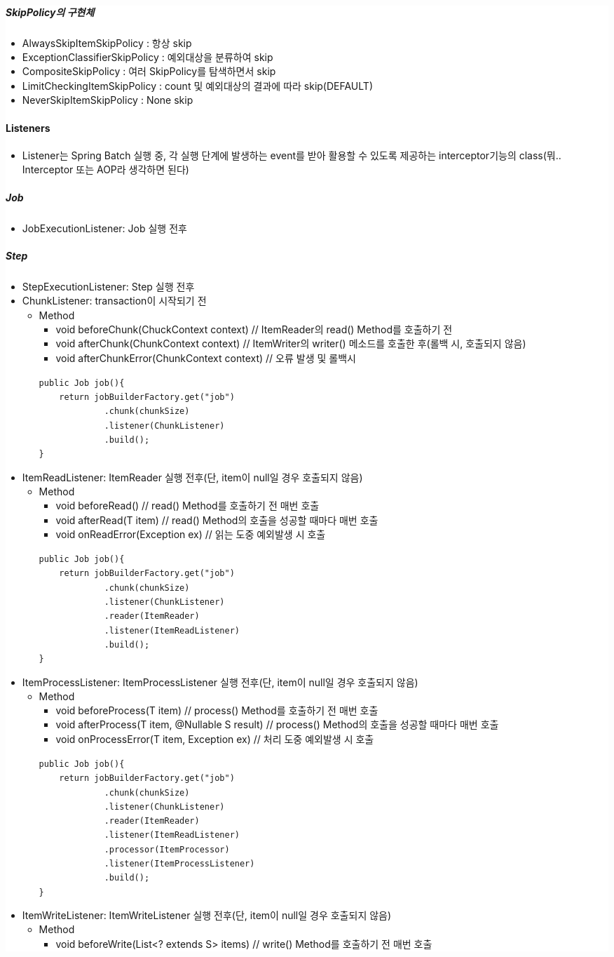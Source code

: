 ##### SkipPolicy<interface>의 구현체
- AlwaysSkipItemSkipPolicy : 항상 skip
- ExceptionClassifierSkipPolicy : 예외대상을 분류하여 skip
- CompositeSkipPolicy : 여러 SkipPolicy를 탐색하면서 skip
- LimitCheckingItemSkipPolicy : count 및 예외대상의 결과에 따라 skip(DEFAULT)
- NeverSkipItemSkipPolicy : None skip

#### Listeners
- Listener는 Spring Batch 실행 중, 각 실행 단계에 발생하는 event를 받아 활용할 수 있도록 제공하는 interceptor기능의 class(뭐.. Interceptor 또는 AOP라 생각하면 된다)
  
##### Job
- JobExecutionListener: Job 실행 전후

##### Step
- StepExecutionListener: Step 실행 전후
- ChunkListener: transaction이 시작되기 전
  - Method
    - void beforeChunk(ChuckContext context)      // ItemReader의 read() Method를 호출하기 전
    - void afterChunk(ChunkContext context)       // ItemWriter의 writer() 메소드를 호출한 후(롤백 시, 호출되지 않음)
    - void afterChunkError(ChunkContext context)  // 오류 발생 및 롤백시
    ```
    public Job job(){
        return jobBuilderFactory.get("job")
                 .chunk(chunkSize)
                 .listener(ChunkListener)
                 .build();
    }
    ```
- ItemReadListener: ItemReader 실행 전후(단, item이 null일 경우 호출되지 않음)
  - Method
    - void beforeRead()               // read() Method를 호출하기 전 매번 호출
    - void afterRead(T item)          // read() Method의 호출을 성공할 때마다 매번 호출
    - void onReadError(Exception ex)  // 읽는 도중 예외발생 시 호출
    ```
    public Job job(){
        return jobBuilderFactory.get("job")
                 .chunk(chunkSize)
                 .listener(ChunkListener)
                 .reader(ItemReader)  
                 .listener(ItemReadListener)
                 .build();
    }
    ```
- ItemProcessListener: ItemProcessListener 실행 전후(단, item이 null일 경우 호출되지 않음)
  - Method
    - void beforeProcess(T item)                     // process() Method를 호출하기 전 매번 호출
    - void afterProcess(T item, @Nullable S result)  // process() Method의 호출을 성공할 때마다 매번 호출
    - void onProcessError(T item, Exception ex)      // 처리 도중 예외발생 시 호출
    ```
    public Job job(){
        return jobBuilderFactory.get("job")
                 .chunk(chunkSize)
                 .listener(ChunkListener)
                 .reader(ItemReader)
                 .listener(ItemReadListener)
                 .processor(ItemProcessor)
                 .listener(ItemProcessListener)
                 .build();
    }
    ```
- ItemWriteListener: ItemWriteListener 실행 전후(단, item이 null일 경우 호출되지 않음)
  - Method
    - void beforeWrite(List<? extends S> items)                 // write() Method를 호출하기 전 매번 호출